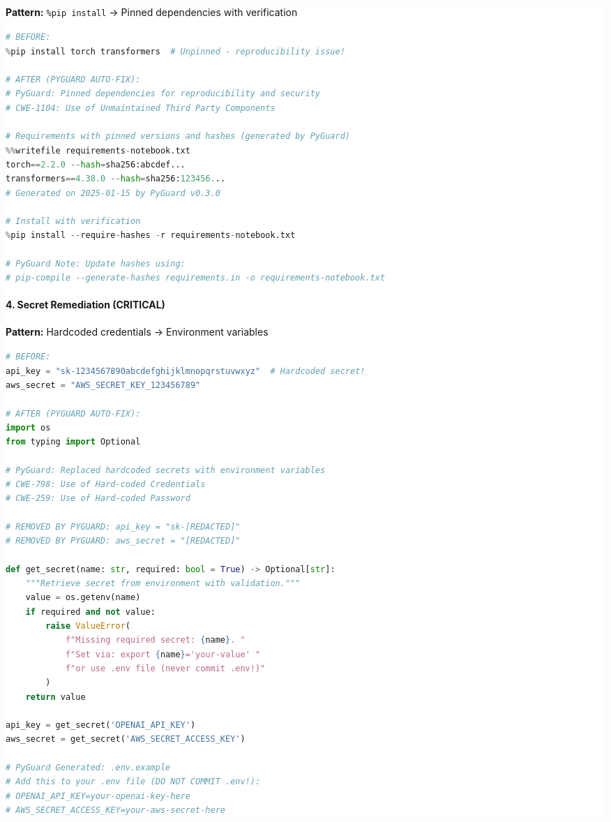 **Pattern:** `%pip install` → Pinned dependencies with verification
```python
# BEFORE:
%pip install torch transformers  # Unpinned - reproducibility issue!

# AFTER (PYGUARD AUTO-FIX):
# PyGuard: Pinned dependencies for reproducibility and security
# CWE-1104: Use of Unmaintained Third Party Components

# Requirements with pinned versions and hashes (generated by PyGuard)
%%writefile requirements-notebook.txt
torch==2.2.0 --hash=sha256:abcdef...
transformers==4.38.0 --hash=sha256:123456...
# Generated on 2025-01-15 by PyGuard v0.3.0

# Install with verification
%pip install --require-hashes -r requirements-notebook.txt

# PyGuard Note: Update hashes using:
# pip-compile --generate-hashes requirements.in -o requirements-notebook.txt
```

#### 4. Secret Remediation (CRITICAL)
**Pattern:** Hardcoded credentials → Environment variables
```python
# BEFORE:
api_key = "sk-1234567890abcdefghijklmnopqrstuvwxyz"  # Hardcoded secret!
aws_secret = "AWS_SECRET_KEY_123456789"

# AFTER (PYGUARD AUTO-FIX):
import os
from typing import Optional

# PyGuard: Replaced hardcoded secrets with environment variables
# CWE-798: Use of Hard-coded Credentials
# CWE-259: Use of Hard-coded Password

# REMOVED BY PYGUARD: api_key = "sk-[REDACTED]"
# REMOVED BY PYGUARD: aws_secret = "[REDACTED]"

def get_secret(name: str, required: bool = True) -> Optional[str]:
    """Retrieve secret from environment with validation."""
    value = os.getenv(name)
    if required and not value:
        raise ValueError(
            f"Missing required secret: {name}. "
            f"Set via: export {name}='your-value' "
            f"or use .env file (never commit .env!)"
        )
    return value

api_key = get_secret('OPENAI_API_KEY')
aws_secret = get_secret('AWS_SECRET_ACCESS_KEY')

# PyGuard Generated: .env.example
# Add this to your .env file (DO NOT COMMIT .env!):
# OPENAI_API_KEY=your-openai-key-here
# AWS_SECRET_ACCESS_KEY=your-aws-secret-here
```
